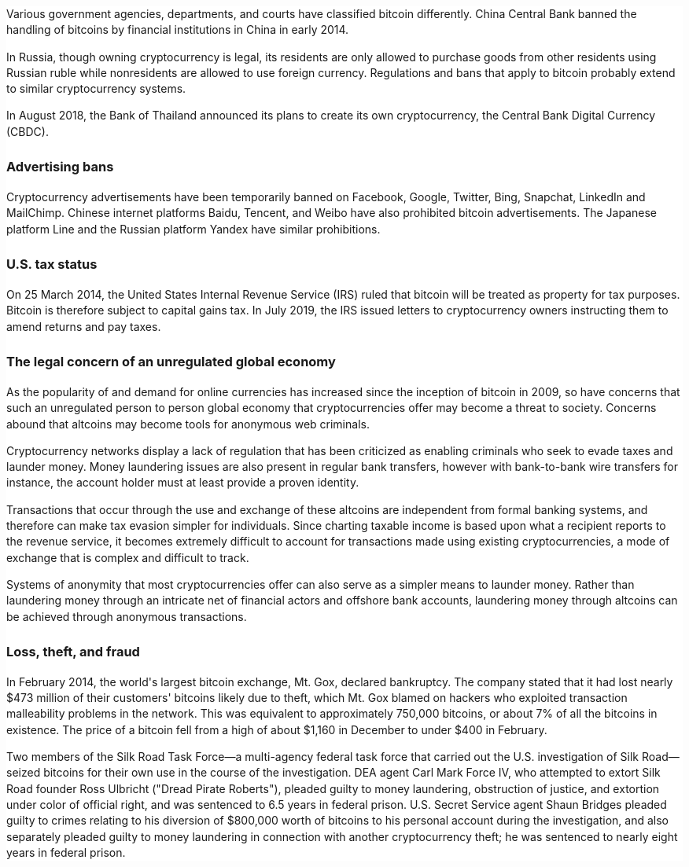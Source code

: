 Various government agencies, departments, and courts have classified bitcoin differently. China Central Bank banned the handling of bitcoins by financial institutions in China in early 2014.

In Russia, though owning cryptocurrency is legal, its residents are only allowed to purchase goods from other residents using Russian ruble while nonresidents are allowed to use foreign currency. Regulations and bans that apply to bitcoin probably extend to similar cryptocurrency systems.

In August 2018, the Bank of Thailand announced its plans to create its own cryptocurrency, the Central Bank Digital Currency (CBDC).

### **Advertising bans**
Cryptocurrency advertisements have been temporarily banned on Facebook, Google, Twitter, Bing, Snapchat, LinkedIn and MailChimp. Chinese internet platforms Baidu, Tencent, and Weibo have also prohibited bitcoin advertisements. The Japanese platform Line and the Russian platform Yandex have similar prohibitions.

### **U.S. tax status**
On 25 March 2014, the United States Internal Revenue Service (IRS) ruled that bitcoin will be treated as property for tax purposes. Bitcoin is therefore subject to capital gains tax. In July 2019, the IRS issued letters to cryptocurrency owners instructing them to amend returns and pay taxes.

### **The legal concern of an unregulated global economy**
As the popularity of and demand for online currencies has increased since the inception of bitcoin in 2009, so have concerns that such an unregulated person to person global economy that cryptocurrencies offer may become a threat to society. Concerns abound that altcoins may become tools for anonymous web criminals.

Cryptocurrency networks display a lack of regulation that has been criticized as enabling criminals who seek to evade taxes and launder money. Money laundering issues are also present in regular bank transfers, however with bank-to-bank wire transfers for instance, the account holder must at least provide a proven identity.

Transactions that occur through the use and exchange of these altcoins are independent from formal banking systems, and therefore can make tax evasion simpler for individuals. Since charting taxable income is based upon what a recipient reports to the revenue service, it becomes extremely difficult to account for transactions made using existing cryptocurrencies, a mode of exchange that is complex and difficult to track.

Systems of anonymity that most cryptocurrencies offer can also serve as a simpler means to launder money. Rather than laundering money through an intricate net of financial actors and offshore bank accounts, laundering money through altcoins can be achieved through anonymous transactions.

### **Loss, theft, and fraud**
In February 2014, the world's largest bitcoin exchange, Mt. Gox, declared bankruptcy. The company stated that it had lost nearly $473 million of their customers' bitcoins likely due to theft, which Mt. Gox blamed on hackers who exploited transaction malleability problems in the network. This was equivalent to approximately 750,000 bitcoins, or about 7% of all the bitcoins in existence. The price of a bitcoin fell from a high of about $1,160 in December to under $400 in February.

Two members of the Silk Road Task Force—a multi-agency federal task force that carried out the U.S. investigation of Silk Road—seized bitcoins for their own use in the course of the investigation. DEA agent Carl Mark Force IV, who attempted to extort Silk Road founder Ross Ulbricht ("Dread Pirate Roberts"), pleaded guilty to money laundering, obstruction of justice, and extortion under color of official right, and was sentenced to 6.5 years in federal prison. U.S. Secret Service agent Shaun Bridges pleaded guilty to crimes relating to his diversion of $800,000 worth of bitcoins to his personal account during the investigation, and also separately pleaded guilty to money laundering in connection with another cryptocurrency theft; he was sentenced to nearly eight years in federal prison.

